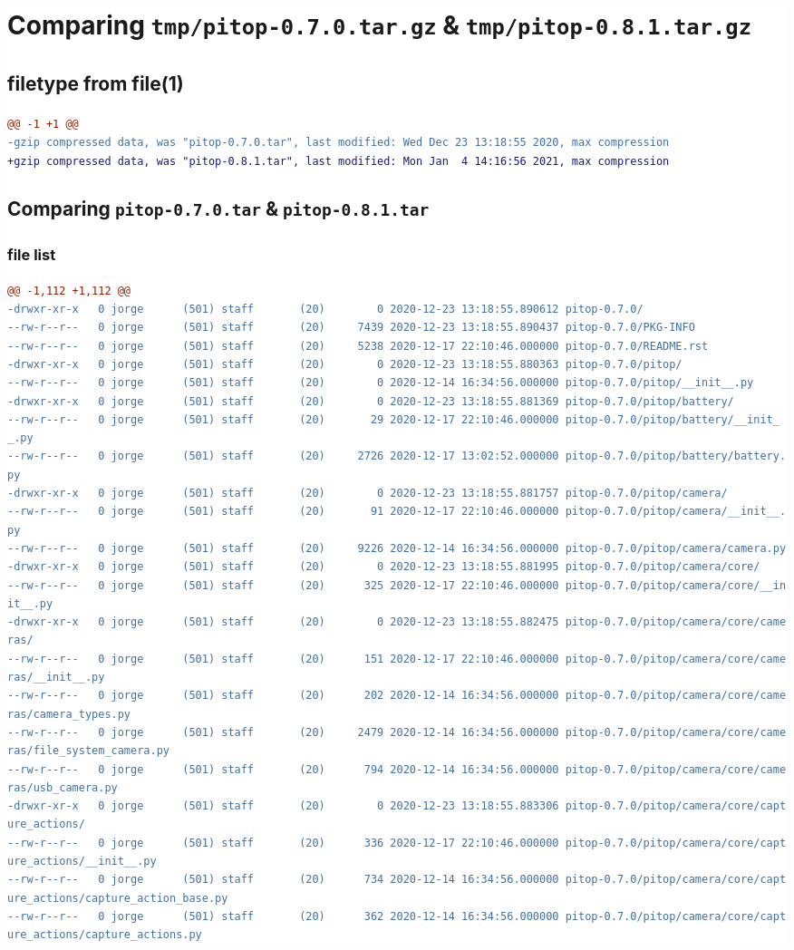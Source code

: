 # Comparing `tmp/pitop-0.7.0.tar.gz` & `tmp/pitop-0.8.1.tar.gz`

## filetype from file(1)

```diff
@@ -1 +1 @@
-gzip compressed data, was "pitop-0.7.0.tar", last modified: Wed Dec 23 13:18:55 2020, max compression
+gzip compressed data, was "pitop-0.8.1.tar", last modified: Mon Jan  4 14:16:56 2021, max compression
```

## Comparing `pitop-0.7.0.tar` & `pitop-0.8.1.tar`

### file list

```diff
@@ -1,112 +1,112 @@
-drwxr-xr-x   0 jorge      (501) staff       (20)        0 2020-12-23 13:18:55.890612 pitop-0.7.0/
--rw-r--r--   0 jorge      (501) staff       (20)     7439 2020-12-23 13:18:55.890437 pitop-0.7.0/PKG-INFO
--rw-r--r--   0 jorge      (501) staff       (20)     5238 2020-12-17 22:10:46.000000 pitop-0.7.0/README.rst
-drwxr-xr-x   0 jorge      (501) staff       (20)        0 2020-12-23 13:18:55.880363 pitop-0.7.0/pitop/
--rw-r--r--   0 jorge      (501) staff       (20)        0 2020-12-14 16:34:56.000000 pitop-0.7.0/pitop/__init__.py
-drwxr-xr-x   0 jorge      (501) staff       (20)        0 2020-12-23 13:18:55.881369 pitop-0.7.0/pitop/battery/
--rw-r--r--   0 jorge      (501) staff       (20)       29 2020-12-17 22:10:46.000000 pitop-0.7.0/pitop/battery/__init__.py
--rw-r--r--   0 jorge      (501) staff       (20)     2726 2020-12-17 13:02:52.000000 pitop-0.7.0/pitop/battery/battery.py
-drwxr-xr-x   0 jorge      (501) staff       (20)        0 2020-12-23 13:18:55.881757 pitop-0.7.0/pitop/camera/
--rw-r--r--   0 jorge      (501) staff       (20)       91 2020-12-17 22:10:46.000000 pitop-0.7.0/pitop/camera/__init__.py
--rw-r--r--   0 jorge      (501) staff       (20)     9226 2020-12-14 16:34:56.000000 pitop-0.7.0/pitop/camera/camera.py
-drwxr-xr-x   0 jorge      (501) staff       (20)        0 2020-12-23 13:18:55.881995 pitop-0.7.0/pitop/camera/core/
--rw-r--r--   0 jorge      (501) staff       (20)      325 2020-12-17 22:10:46.000000 pitop-0.7.0/pitop/camera/core/__init__.py
-drwxr-xr-x   0 jorge      (501) staff       (20)        0 2020-12-23 13:18:55.882475 pitop-0.7.0/pitop/camera/core/cameras/
--rw-r--r--   0 jorge      (501) staff       (20)      151 2020-12-17 22:10:46.000000 pitop-0.7.0/pitop/camera/core/cameras/__init__.py
--rw-r--r--   0 jorge      (501) staff       (20)      202 2020-12-14 16:34:56.000000 pitop-0.7.0/pitop/camera/core/cameras/camera_types.py
--rw-r--r--   0 jorge      (501) staff       (20)     2479 2020-12-14 16:34:56.000000 pitop-0.7.0/pitop/camera/core/cameras/file_system_camera.py
--rw-r--r--   0 jorge      (501) staff       (20)      794 2020-12-14 16:34:56.000000 pitop-0.7.0/pitop/camera/core/cameras/usb_camera.py
-drwxr-xr-x   0 jorge      (501) staff       (20)        0 2020-12-23 13:18:55.883306 pitop-0.7.0/pitop/camera/core/capture_actions/
--rw-r--r--   0 jorge      (501) staff       (20)      336 2020-12-17 22:10:46.000000 pitop-0.7.0/pitop/camera/core/capture_actions/__init__.py
--rw-r--r--   0 jorge      (501) staff       (20)      734 2020-12-14 16:34:56.000000 pitop-0.7.0/pitop/camera/core/capture_actions/capture_action_base.py
--rw-r--r--   0 jorge      (501) staff       (20)      362 2020-12-14 16:34:56.000000 pitop-0.7.0/pitop/camera/core/capture_actions/capture_actions.py
```